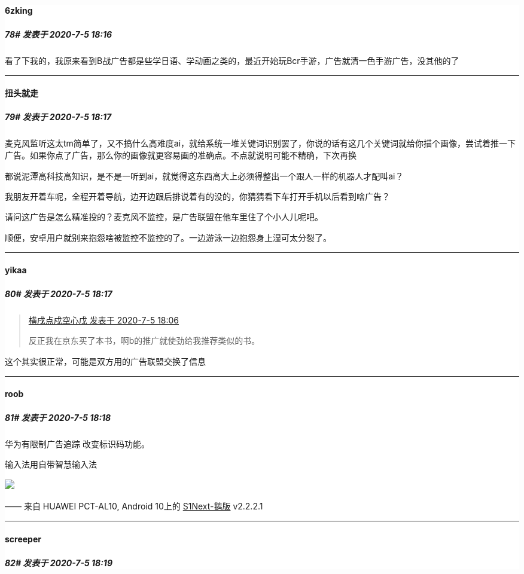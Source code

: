 ####  6zking  
##### 78#       发表于 2020-7-5 18:16


看了下我的，我原来看到B战广告都是些学日语、学动画之类的，最近开始玩Bcr手游，广告就清一色手游广告，没其他的了


-----

####  扭头就走  
##### 79#       发表于 2020-7-5 18:17


麦克风监听这太tm简单了，又不搞什么高难度ai，就给系统一堆关键词识别罢了，你说的话有这几个关键词就给你描个画像，尝试着推一下广告。如果你点了广告，那么你的画像就更容易画的准确点。不点就说明可能不精确，下次再换

都说泥潭高科技高知识，是不是一听到ai，就觉得这东西高大上必须得整出一个跟人一样的机器人才配叫ai？


我朋友开着车呢，全程开着导航，边开边跟后排说着有的没的，你猜猜看下车打开手机以后看到啥广告？


请问这广告是怎么精准投的？麦克风不监控，是广告联盟在他车里住了个小人儿呢吧。


顺便，安卓用户就别来抱怨啥被监控不监控的了。一边游泳一边抱怨身上湿可太分裂了。


-----

####  yikaa  
##### 80#       发表于 2020-7-5 18:17


<blockquote><a href="httphttps://bbs.saraba1st.com/2b/forum.php?mod=redirect&amp;goto=findpost&amp;pid=48078383&amp;ptid=1945994" target="_blank">横戌点戍空心戊 发表于 2020-7-5 18:06</a>

反正我在京东买了本书，啊b的推广就使劲给我推荐类似的书。</blockquote>
这个其实很正常，可能是双方用的广告联盟交换了信息


-----

####  roob  
##### 81#       发表于 2020-7-5 18:18


华为有限制广告追踪 改变标识码功能。 


输入法用自带智慧输入法


<img src="https://p.sda1.dev/0/d49c36fca4d09083f599203bc158d6d6/IMG_D08D58E25D75FF44357717E2974220F3.png" referrerpolicy="no-referrer">

—— 来自 HUAWEI PCT-AL10, Android 10上的 [S1Next-鹅版](https://github.com/ykrank/S1-Next/releases) v2.2.2.1


-----

####  screeper  
##### 82#       发表于 2020-7-5 18:19
